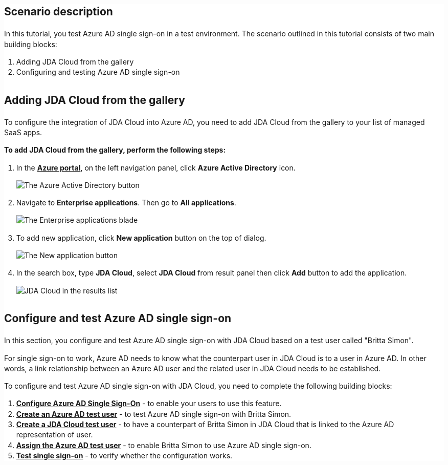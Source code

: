 ## Scenario description

In this tutorial, you test Azure AD single sign-on in a test environment. 
The scenario outlined in this tutorial consists of two main building blocks:

1. Adding JDA Cloud from the gallery
2. Configuring and testing Azure AD single sign-on

## Adding JDA Cloud from the gallery

To configure the integration of JDA Cloud into Azure AD, you need to add JDA Cloud from the gallery to your list of managed SaaS apps.

**To add JDA Cloud from the gallery, perform the following steps:**

1. In the **[Azure portal](https://portal.azure.com)**, on the left navigation panel, click **Azure Active Directory** icon. 

	![The Azure Active Directory button][1]

2. Navigate to **Enterprise applications**. Then go to **All applications**.

	![The Enterprise applications blade][2]

3. To add new application, click **New application** button on the top of dialog.

	![The New application button][3]

4. In the search box, type **JDA Cloud**, select **JDA Cloud** from result panel then click **Add** button to add the application.

	![JDA Cloud in the results list](./media/jdacloud-tutorial/tutorial_jdacloud_addfromgallery.png)

## Configure and test Azure AD single sign-on

In this section, you configure and test Azure AD single sign-on with JDA Cloud based on a test user called "Britta Simon".

For single sign-on to work, Azure AD needs to know what the counterpart user in JDA Cloud is to a user in Azure AD. In other words, a link relationship between an Azure AD user and the related user in JDA Cloud needs to be established.

To configure and test Azure AD single sign-on with JDA Cloud, you need to complete the following building blocks:

1. **[Configure Azure AD Single Sign-On](#configure-azure-ad-single-sign-on)** - to enable your users to use this feature.
2. **[Create an Azure AD test user](#create-an-azure-ad-test-user)** - to test Azure AD single sign-on with Britta Simon.
3. **[Create a JDA Cloud test user](#create-a-jda-cloud-test-user)** - to have a counterpart of Britta Simon in JDA Cloud that is linked to the Azure AD representation of user.
4. **[Assign the Azure AD test user](#assign-the-azure-ad-test-user)** - to enable Britta Simon to use Azure AD single sign-on.
5. **[Test single sign-on](#test-single-sign-on)** - to verify whether the configuration works.


[1]: ./media/jdacloud-tutorial/tutorial_general_01.png
[2]: ./media/jdacloud-tutorial/tutorial_general_02.png
[3]: ./media/jdacloud-tutorial/tutorial_general_03.png
[4]: ./media/jdacloud-tutorial/tutorial_general_04.png
[100]: ./media/jdacloud-tutorial/tutorial_general_100.png
[200]: ./media/jdacloud-tutorial/tutorial_general_200.png
[201]: ./media/jdacloud-tutorial/tutorial_general_201.png
[202]: ./media/jdacloud-tutorial/tutorial_general_202.png
[203]: ./media/jdacloud-tutorial/tutorial_general_203.png